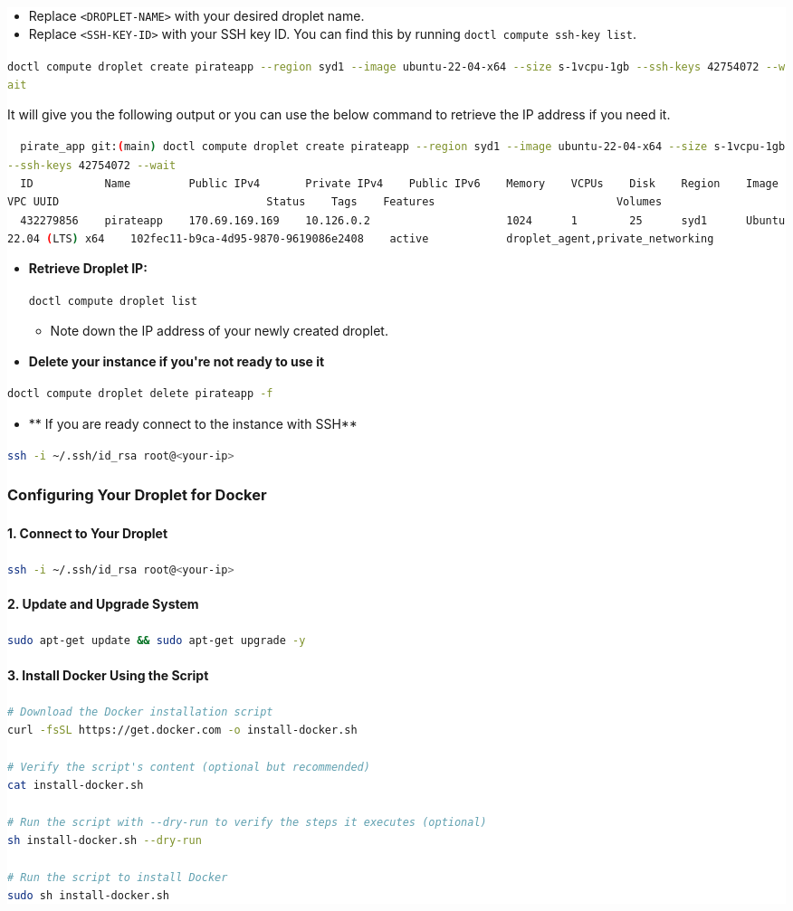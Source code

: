   - Replace `<DROPLET-NAME>` with your desired droplet name.
  - Replace `<SSH-KEY-ID>` with your SSH key ID. You can find this by running `doctl compute ssh-key list`.

  ```bash
  doctl compute droplet create pirateapp --region syd1 --image ubuntu-22-04-x64 --size s-1vcpu-1gb --ssh-keys 42754072 --wait
  ```

  It will give you the following output or you can use the below command to retrieve the IP address if you need it.

  ```bash
    pirate_app git:(main) doctl compute droplet create pirateapp --region syd1 --image ubuntu-22-04-x64 --size s-1vcpu-1gb --ssh-keys 42754072 --wait
    ID           Name         Public IPv4       Private IPv4    Public IPv6    Memory    VCPUs    Disk    Region    Image                     VPC UUID                                Status    Tags    Features                            Volumes
    432279856    pirateapp    170.69.169.169    10.126.0.2                     1024      1        25      syd1      Ubuntu 22.04 (LTS) x64    102fec11-b9ca-4d95-9870-9619086e2408    active            droplet_agent,private_networking
  ```

- **Retrieve Droplet IP:**

  ```bash
  doctl compute droplet list
  ```

  - Note down the IP address of your newly created droplet.

- **Delete your instance if you're not ready to use it**

```bash
doctl compute droplet delete pirateapp -f
```

- ** If you are ready connect to the instance with SSH**

```bash
ssh -i ~/.ssh/id_rsa root@<your-ip>
```

### Configuring Your Droplet for Docker

#### 1. Connect to Your Droplet

```bash
ssh -i ~/.ssh/id_rsa root@<your-ip>
```

#### 2. Update and Upgrade System

```bash
sudo apt-get update && sudo apt-get upgrade -y
```

#### 3. Install Docker Using the Script

```bash
# Download the Docker installation script
curl -fsSL https://get.docker.com -o install-docker.sh

# Verify the script's content (optional but recommended)
cat install-docker.sh

# Run the script with --dry-run to verify the steps it executes (optional)
sh install-docker.sh --dry-run

# Run the script to install Docker
sudo sh install-docker.sh
```
